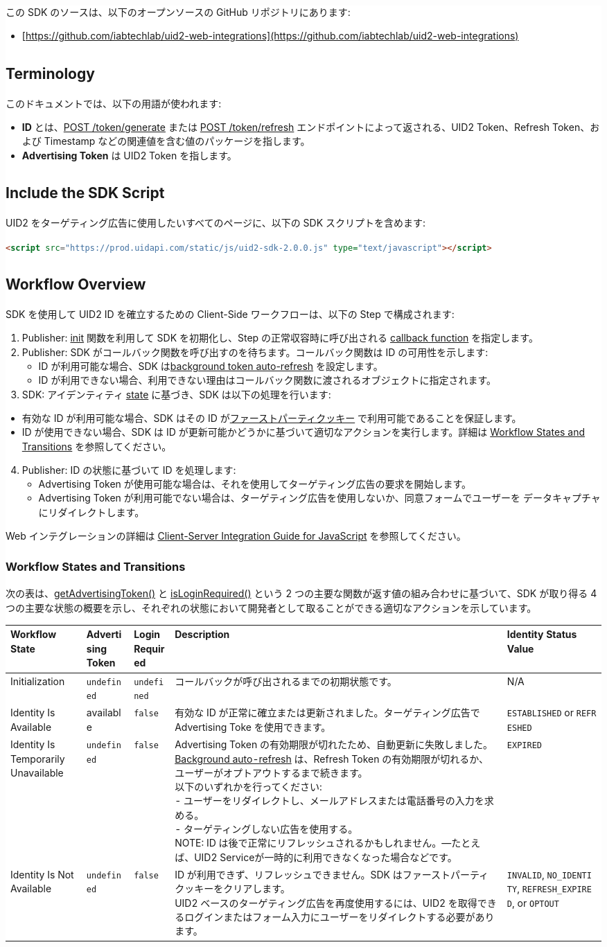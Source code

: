 この SDK のソースは、以下のオープンソースの GitHub リポジトリにあります:

- [https://github.com/iabtechlab/uid2-web-integrations](https://github.com/iabtechlab/uid2-web-integrations)


## Terminology

このドキュメントでは、以下の用語が使われます:
- **ID** とは、[POST&nbsp;/token/generate](../endpoints/post-token-generate.md) または [POST&nbsp;/token/refresh](../endpoints/post-token-refresh.md) エンドポイントによって返される、UID2 Token、Refresh Token、および Timestamp などの関連値を含む値のパッケージを指します。
- **Advertising Token** は UID2 Token を指します。

## Include the SDK Script

UID2 をターゲティング広告に使用したいすべてのページに、以下の SDK スクリプトを含めます:

```html
<script src="https://prod.uidapi.com/static/js/uid2-sdk-2.0.0.js" type="text/javascript"></script> 
```

## Workflow Overview

SDK を使用して UID2 ID を確立するための Client-Side ワークフローは、以下の Step で構成されます:

1. Publisher: [init](#initopts-object-void) 関数を利用して SDK を初期化し、Step の正常収容時に呼び出される [callback function](#callback-function) を指定します。
2. Publisher: SDK がコールバック関数を呼び出すのを待ちます。コールバック関数は ID の可用性を示します:
	- ID が利用可能な場合、SDK は[background token auto-refresh](#background-token-auto-refresh) を設定します。
	- ID が利用できない場合、利用できない理由はコールバック関数に渡されるオブジェクトに指定されます。
3. SDK: アイデンティティ [state](#workflow-states-and-transitions) に基づき、SDK は以下の処理を行います:
  - 有効な ID が利用可能な場合、SDK はその ID が[ファーストパーティクッキー](#uid2-cookie-format) で利用可能であることを保証します。
  - ID が使用できない場合、SDK は ID が更新可能かどうかに基づいて適切なアクションを実行します。詳細は [Workflow States and Transitions](#workflow-states-and-transitions) を参照してください。
4. Publisher: ID の状態に基づいて ID を処理します:
	- Advertising Token が使用可能な場合は、それを使用してターゲティング広告の要求を開始します。
	- Advertising Token が利用可能でない場合は、ターゲティング広告を使用しないか、同意フォームでユーザーを データキャプチャにリダイレクトします。
 
Web インテグレーションの詳細は [Client-Server Integration Guide for JavaScript](../guides/integration-javascript-client-server.md) を参照してください。

### Workflow States and Transitions

次の表は、[getAdvertisingToken()](#getadvertisingtoken-string) と [isLoginRequired()](#isloginrequired-boolean) という 2 つの主要な関数が返す値の組み合わせに基づいて、SDK が取り得る 4 つの主要な状態の概要を示し、それぞれの状態において開発者として取ることができる適切なアクションを示しています。

| Workflow State | Advertising Token | Login Required | Description| Identity Status Value |
| :--- | :--- | :---| :---| :---|
| Initialization | `undefined`| `undefined`| コールバックが呼び出されるまでの初期状態です。 | N/A |
| Identity Is Available | available |`false` | 有効な ID が正常に確立または更新されました。ターゲティング広告で Advertising Toke を使用できます。 |`ESTABLISHED` or `REFRESHED` |
| Identity Is Temporarily Unavailable |`undefined` | `false`| Advertising Token の有効期限が切れたため、自動更新に失敗しました。[Background auto-refresh](#background-token-auto-refresh) は、Refresh Token の有効期限が切れるか、ユーザーがオプトアウトするまで続きます。<br/>以下のいずれかを行ってください:<br/>- ユーザーをリダイレクトし、メールアドレスまたは電話番号の入力を求める。<br/>- ターゲティングしない広告を使用する。<br/>NOTE: ID は後で正常にリフレッシュされるかもしれません。&#8212;たとえば、UID2 Serviceが一時的に利用できなくなった場合などです。 | `EXPIRED` |
| Identity Is Not Available | `undefined`| `false`| ID が利用できず、リフレッシュできません。SDK はファーストパーティクッキーをクリアします。<br/>UID2 ベースのターゲティング広告を再度使用するには、UID2 を取得できるログインまたはフォーム入力にユーザーをリダイレクトする必要があります。 | `INVALID`, `NO_IDENTITY`, `REFRESH_EXPIRED`, or `OPTOUT` |
